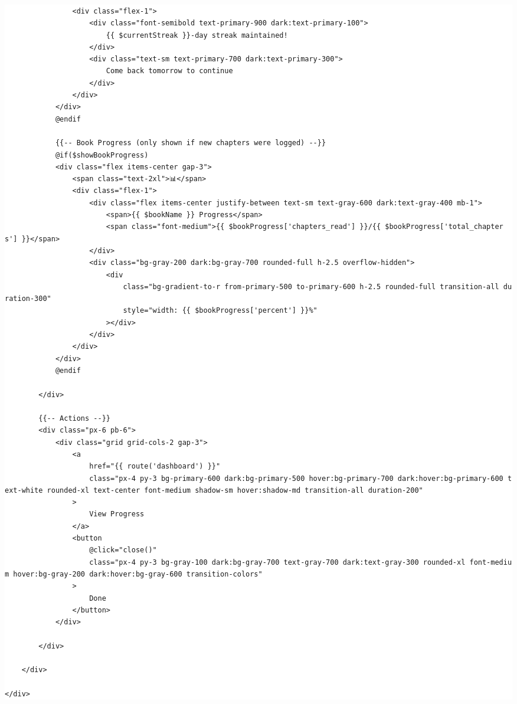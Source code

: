 ```blade
                <div class="flex-1">
                    <div class="font-semibold text-primary-900 dark:text-primary-100">
                        {{ $currentStreak }}-day streak maintained!
                    </div>
                    <div class="text-sm text-primary-700 dark:text-primary-300">
                        Come back tomorrow to continue
                    </div>
                </div>
            </div>
            @endif

            {{-- Book Progress (only shown if new chapters were logged) --}}
            @if($showBookProgress)
            <div class="flex items-center gap-3">
                <span class="text-2xl">📊</span>
                <div class="flex-1">
                    <div class="flex items-center justify-between text-sm text-gray-600 dark:text-gray-400 mb-1">
                        <span>{{ $bookName }} Progress</span>
                        <span class="font-medium">{{ $bookProgress['chapters_read'] }}/{{ $bookProgress['total_chapters'] }}</span>
                    </div>
                    <div class="bg-gray-200 dark:bg-gray-700 rounded-full h-2.5 overflow-hidden">
                        <div
                            class="bg-gradient-to-r from-primary-500 to-primary-600 h-2.5 rounded-full transition-all duration-300"
                            style="width: {{ $bookProgress['percent'] }}%"
                        ></div>
                    </div>
                </div>
            </div>
            @endif

        </div>

        {{-- Actions --}}
        <div class="px-6 pb-6">
            <div class="grid grid-cols-2 gap-3">
                <a
                    href="{{ route('dashboard') }}"
                    class="px-4 py-3 bg-primary-600 dark:bg-primary-500 hover:bg-primary-700 dark:hover:bg-primary-600 text-white rounded-xl text-center font-medium shadow-sm hover:shadow-md transition-all duration-200"
                >
                    View Progress
                </a>
                <button
                    @click="close()"
                    class="px-4 py-3 bg-gray-100 dark:bg-gray-700 text-gray-700 dark:text-gray-300 rounded-xl font-medium hover:bg-gray-200 dark:hover:bg-gray-600 transition-colors"
                >
                    Done
                </button>
            </div>

        </div>

    </div>

</div>
```
